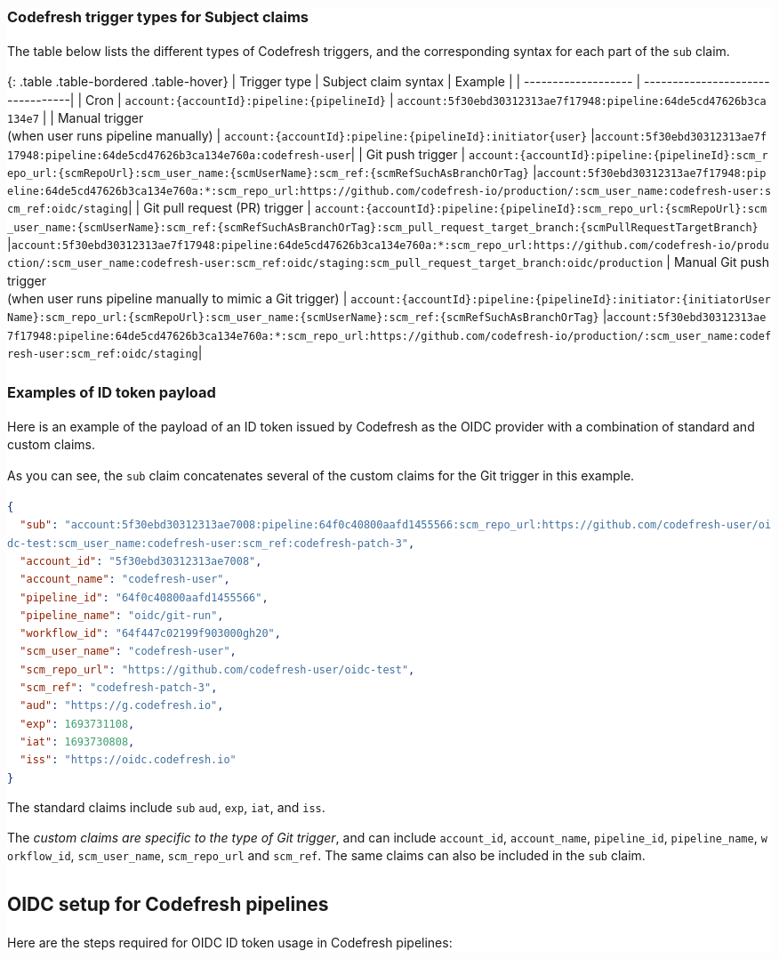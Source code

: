### Codefresh trigger types for Subject claims

The table below lists the different types of Codefresh triggers, and the corresponding syntax for each part of the `sub` claim.

{: .table .table-bordered .table-hover}
| Trigger type       | Subject claim syntax              | Example  |
| ------------------- | ---------------------------------|
| Cron               | `account:{accountId}:pipeline:{pipelineId}` |  `account:5f30ebd30312313ae7f17948:pipeline:64de5cd47626b3ca134e7` |
| Manual trigger<br>(when user runs pipeline manually)               | `account:{accountId}:pipeline:{pipelineId}:initiator{user}` |`account:5f30ebd30312313ae7f17948:pipeline:64de5cd47626b3ca134e760a:codefresh-user`|
| Git push trigger   | `account:{accountId}:pipeline:{pipelineId}:scm_repo_url:{scmRepoUrl}:scm_user_name:{scmUserName}:scm_ref:{scmRefSuchAsBranchOrTag}` |`account:5f30ebd30312313ae7f17948:pipeline:64de5cd47626b3ca134e760a:*:scm_repo_url:https://github.com/codefresh-io/production/:scm_user_name:codefresh-user:scm_ref:oidc/staging`|
| Git pull request (PR) trigger   | `account:{accountId}:pipeline:{pipelineId}:scm_repo_url:{scmRepoUrl}:scm_user_name:{scmUserName}:scm_ref:{scmRefSuchAsBranchOrTag}:scm_pull_request_target_branch:{scmPullRequestTargetBranch}` |`account:5f30ebd30312313ae7f17948:pipeline:64de5cd47626b3ca134e760a:*:scm_repo_url:https://github.com/codefresh-io/production/:scm_user_name:codefresh-user:scm_ref:oidc/staging:scm_pull_request_target_branch:oidc/production`
| Manual Git push trigger<br>(when user runs pipeline manually to mimic a Git trigger)   | `account:{accountId}:pipeline:{pipelineId}:initiator:{initiatorUserName}:scm_repo_url:{scmRepoUrl}:scm_user_name:{scmUserName}:scm_ref:{scmRefSuchAsBranchOrTag}` |`account:5f30ebd30312313ae7f17948:pipeline:64de5cd47626b3ca134e760a:*:scm_repo_url:https://github.com/codefresh-io/production/:scm_user_name:codefresh-user:scm_ref:oidc/staging`|

### Examples of ID token payload
Here is an example of the payload of an ID token issued by Codefresh as the OIDC provider with a combination of standard and custom claims.  
 

As you can see, the `sub` claim concatenates several of the custom claims for the Git trigger in this example.

```json
{
  "sub": "account:5f30ebd30312313ae7008:pipeline:64f0c40800aafd1455566:scm_repo_url:https://github.com/codefresh-user/oidc-test:scm_user_name:codefresh-user:scm_ref:codefresh-patch-3",
  "account_id": "5f30ebd30312313ae7008",
  "account_name": "codefresh-user",
  "pipeline_id": "64f0c40800aafd1455566",
  "pipeline_name": "oidc/git-run",
  "workflow_id": "64f447c02199f903000gh20",
  "scm_user_name": "codefresh-user",
  "scm_repo_url": "https://github.com/codefresh-user/oidc-test",
  "scm_ref": "codefresh-patch-3",
  "aud": "https://g.codefresh.io",
  "exp": 1693731108,
  "iat": 1693730808,
  "iss": "https://oidc.codefresh.io"
}
```
The standard claims include `sub` `aud`, `exp`, `iat`, and `iss`.  

The _custom claims are specific to the type of Git trigger_, and can include `account_id`, `account_name`, `pipeline_id`, `pipeline_name`, `workflow_id`, `scm_user_name`, `scm_repo_url` and `scm_ref`. The same claims can also be included in the `sub` claim.

## OIDC setup for Codefresh pipelines

Here are the steps required for OIDC ID token usage in Codefresh pipelines:
